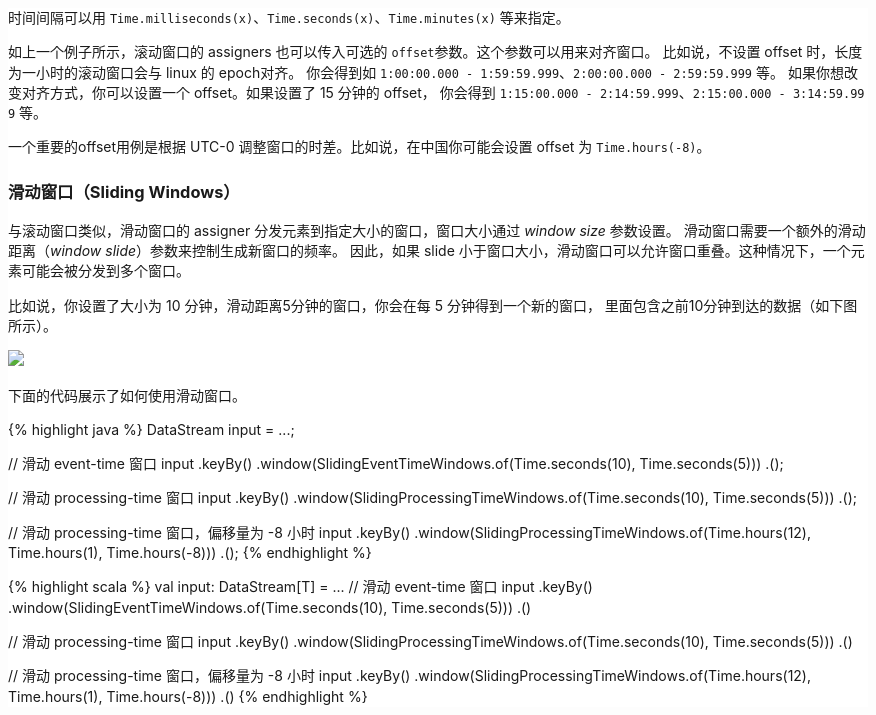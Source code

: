 时间间隔可以用 `Time.milliseconds(x)`、`Time.seconds(x)`、`Time.minutes(x)` 等来指定。

如上一个例子所示，滚动窗口的 assigners 也可以传入可选的 `offset`参数。这个参数可以用来对齐窗口。
比如说，不设置 offset 时，长度为一小时的滚动窗口会与 linux 的 epoch对齐。
你会得到如 `1:00:00.000 - 1:59:59.999`、`2:00:00.000 - 2:59:59.999` 等。
如果你想改变对齐方式，你可以设置一个 offset。如果设置了 15 分钟的 offset，
你会得到 `1:15:00.000 - 2:14:59.999`、`2:15:00.000 - 3:14:59.999` 等。

一个重要的offset用例是根据 UTC-0 调整窗口的时差。比如说，在中国你可能会设置 offset 为 `Time.hours(-8)`。

### 滑动窗口（Sliding Windows）

与滚动窗口类似，滑动窗口的 assigner 分发元素到指定大小的窗口，窗口大小通过 *window size*  参数设置。
滑动窗口需要一个额外的滑动距离（*window slide*）参数来控制生成新窗口的频率。
因此，如果 slide 小于窗口大小，滑动窗口可以允许窗口重叠。这种情况下，一个元素可能会被分发到多个窗口。

比如说，你设置了大小为 10 分钟，滑动距离5分钟的窗口，你会在每 5 分钟得到一个新的窗口，
里面包含之前10分钟到达的数据（如下图所示）。

<img src="{% link /fig/sliding-windows.svg %}" class="center" style="width: 100%;" />

下面的代码展示了如何使用滑动窗口。

<div class="codetabs" markdown="1">
<div data-lang="java" markdown="1">
{% highlight java %}
DataStream<T> input = ...;

// 滑动 event-time 窗口
input
    .keyBy(<key selector>)
    .window(SlidingEventTimeWindows.of(Time.seconds(10), Time.seconds(5)))
    .<windowed transformation>(<window function>);

// 滑动 processing-time 窗口
input
    .keyBy(<key selector>)
    .window(SlidingProcessingTimeWindows.of(Time.seconds(10), Time.seconds(5)))
    .<windowed transformation>(<window function>);

// 滑动 processing-time 窗口，偏移量为 -8 小时
input
    .keyBy(<key selector>)
    .window(SlidingProcessingTimeWindows.of(Time.hours(12), Time.hours(1), Time.hours(-8)))
    .<windowed transformation>(<window function>);
{% endhighlight %}
</div>

<div data-lang="scala" markdown="1">
{% highlight scala %}
val input: DataStream[T] = ...
// 滑动 event-time 窗口
input
    .keyBy(<key selector>)
    .window(SlidingEventTimeWindows.of(Time.seconds(10), Time.seconds(5)))
    .<windowed transformation>(<window function>)

// 滑动 processing-time 窗口
input
    .keyBy(<key selector>)
    .window(SlidingProcessingTimeWindows.of(Time.seconds(10), Time.seconds(5)))
    .<windowed transformation>(<window function>)

// 滑动 processing-time 窗口，偏移量为 -8 小时
input
    .keyBy(<key selector>)
    .window(SlidingProcessingTimeWindows.of(Time.hours(12), Time.hours(1), Time.hours(-8)))
    .<windowed transformation>(<window function>)
{% endhighlight %}